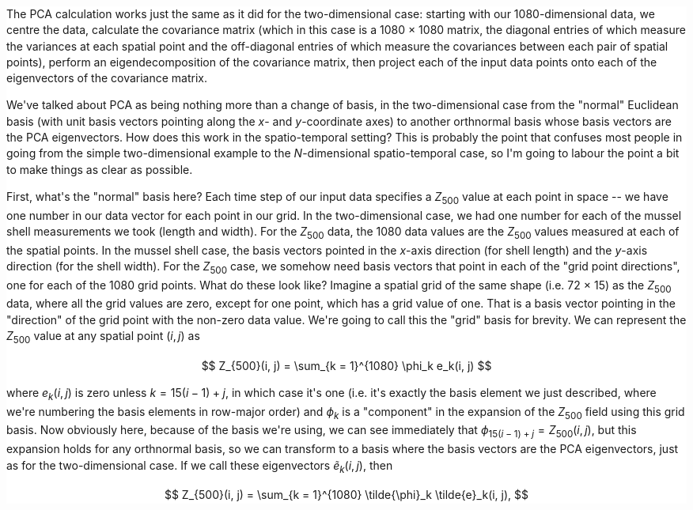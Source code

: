 The PCA calculation works just the same as it did for the
two-dimensional case: starting with our 1080-dimensional data, we
centre the data, calculate the covariance matrix (which in this case
is a 1080 &times; 1080 matrix, the diagonal entries of which measure
the variances at each spatial point and the off-diagonal entries of
which measure the covariances between each pair of spatial points),
perform an eigendecomposition of the covariance matrix, then project
each of the input data points onto each of the eigenvectors of the
covariance matrix.

We've talked about PCA as being nothing more than a change of basis,
in the two-dimensional case from the "normal" Euclidean basis (with
unit basis vectors pointing along the $x$- and $y$-coordinate axes) to
another orthnormal basis whose basis vectors are the PCA eigenvectors.
How does this work in the spatio-temporal setting?  This is probably
the point that confuses most people in going from the simple
two-dimensional example to the $N$-dimensional spatio-temporal case,
so I'm going to labour the point a bit to make things as clear as
possible.

First, what's the "normal" basis here?  Each time step of our input
data specifies a $Z_{500}$ value at each point in space -- we have one
number in our data vector for each point in our grid.  In the
two-dimensional case, we had one number for each of the mussel shell
measurements we took (length and width).  For the $Z_{500}$ data, the
1080 data values are the $Z_{500}$ values measured at each of the
spatial points.  In the mussel shell case, the basis vectors pointed
in the $x$-axis direction (for shell length) and the $y$-axis
direction (for the shell width).  For the $Z_{500}$ case, we somehow
need basis vectors that point in each of the "grid point directions",
one for each of the 1080 grid points.  What do these look like?
Imagine a spatial grid of the same shape (i.e. 72 &times; 15) as the
$Z_{500}$ data, where all the grid values are zero, except for one
point, which has a grid value of one.  That is a basis vector pointing
in the "direction" of the grid point with the non-zero data value.
We're going to call this the "grid" basis for brevity.  We can
represent the $Z_{500}$ value at any spatial point $(i, j)$ as

$$ Z_{500}(i, j) = \sum_{k = 1}^{1080} \phi_k e_k(i, j) $$

where $e_k(i, j)$ is zero unless $k = 15(i - 1) + j$, in which case
it's one (i.e. it's exactly the basis element we just described, where
we're numbering the basis elements in row-major order) and $\phi_k$ is
a "component" in the expansion of the $Z_{500}$ field using this grid
basis.  Now obviously here, because of the basis we're using, we can
see immediately that $\phi_{15(i-1)+j} = Z_{500}(i, j)$, but this
expansion holds for any orthnormal basis, so we can transform to a
basis where the basis vectors are the PCA eigenvectors, just as for
the two-dimensional case.  If we call these eigenvectors
$\tilde{e}_k(i, j)$, then

$$ Z_{500}(i, j) = \sum_{k = 1}^{1080} \tilde{\phi}_k \tilde{e}_k(i,
j), $$
